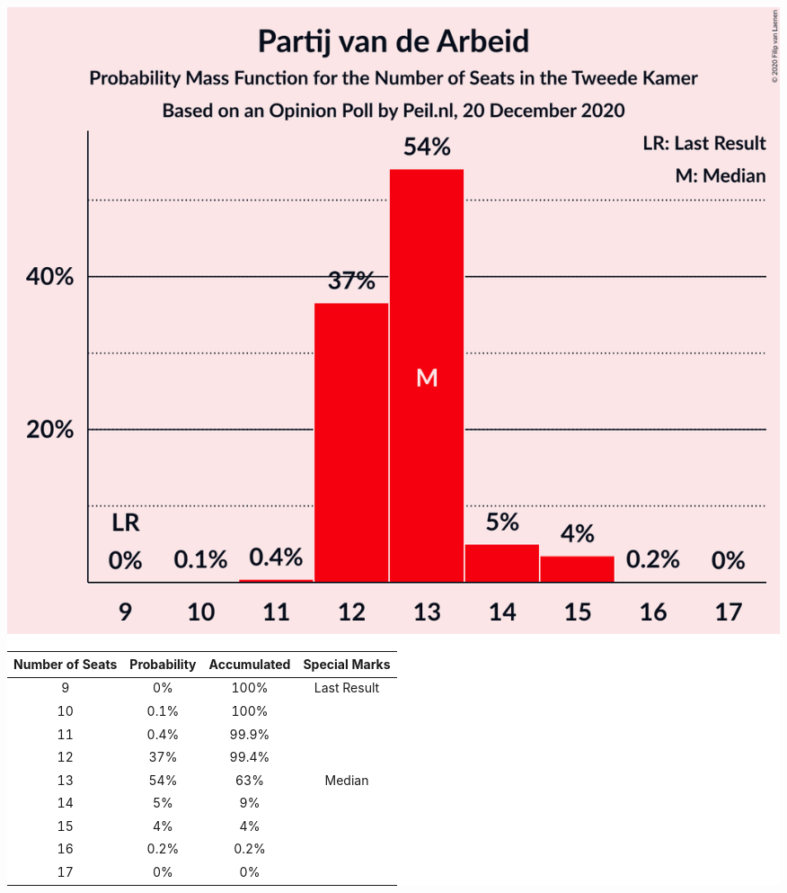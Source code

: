 ![Graph with seats probability mass function not yet produced](2020-12-20-Peilnl-seats-pmf-partijvandearbeid.png "Seats Probability Mass Function")

| Number of Seats | Probability | Accumulated | Special Marks |
|:---------------:|:-----------:|:-----------:|:-------------:|
| 9 | 0% | 100% | Last Result |
| 10 | 0.1% | 100% |  |
| 11 | 0.4% | 99.9% |  |
| 12 | 37% | 99.4% |  |
| 13 | 54% | 63% | Median |
| 14 | 5% | 9% |  |
| 15 | 4% | 4% |  |
| 16 | 0.2% | 0.2% |  |
| 17 | 0% | 0% |  |
